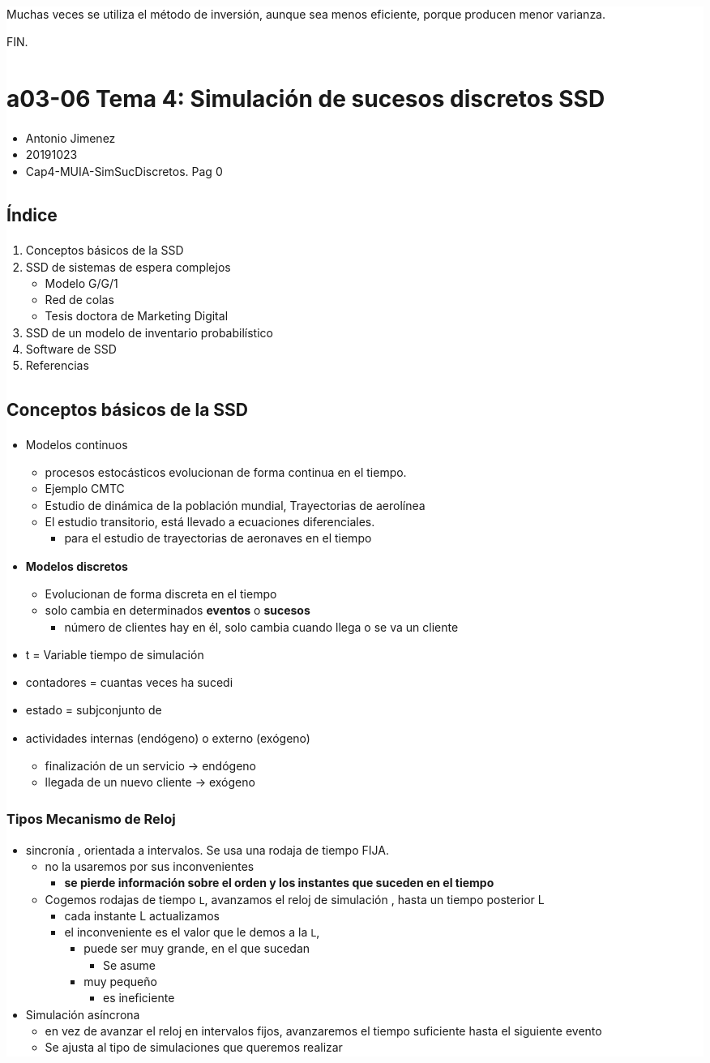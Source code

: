 Muchas veces se utiliza el método de inversión, aunque sea menos eficiente, porque producen menor varianza.

FIN.

# a03-06 Tema 4: Simulación de sucesos discretos SSD
- Antonio Jimenez
- 20191023
- Cap4-MUIA-SimSucDiscretos. Pag 0

## Índice
1. Conceptos básicos de la SSD
2. SSD de sistemas de espera complejos
	- Modelo G/G/1
	- Red de colas
	- Tesis doctora de Marketing Digital
3. SSD de un modelo de inventario probabilístico
4. Software de SSD
5. Referencias

## Conceptos básicos de la SSD
- Modelos continuos
	- procesos estocásticos evolucionan de forma continua en el tiempo.
	- Ejemplo CMTC
	- Estudio de dinámica de la población mundial, Trayectorias de aerolínea
	- El estudio transitorio, está llevado a ecuaciones diferenciales.
		- para el estudio de trayectorias de aeronaves en el tiempo
- **Modelos discretos**
	- Evolucionan de forma discreta en el tiempo
	- solo cambia en determinados **eventos** o **sucesos**
		- número de clientes hay en él, solo cambia cuando llega o se va un cliente

- t = Variable tiempo de simulación
- contadores = cuantas veces ha sucedi
- estado = subjconjunto de 
- actividades internas (endógeno) o externo (exógeno)
	- finalización de un servicio -> endógeno
	- llegada de un nuevo cliente -> exógeno

### Tipos Mecanismo de Reloj
- sincronía , orientada a intervalos. Se usa una rodaja de tiempo FIJA.
	- no la usaremos por sus inconvenientes
		- **se pierde información sobre el orden y los instantes que suceden en el tiempo**
	- Cogemos rodajas de tiempo `L`, avanzamos el reloj de simulación , hasta un tiempo posterior L 
		- cada instante L actualizamos 
		- el inconveniente es el valor que le demos a la `L`,
			- puede ser muy grande, en el que sucedan
				- Se asume 
			- muy pequeño
				- es ineficiente
- Simulación asíncrona
	- en vez de avanzar el reloj en intervalos fijos, avanzaremos el tiempo suficiente hasta el siguiente evento
	- Se ajusta al tipo de simulaciones que queremos realizar
